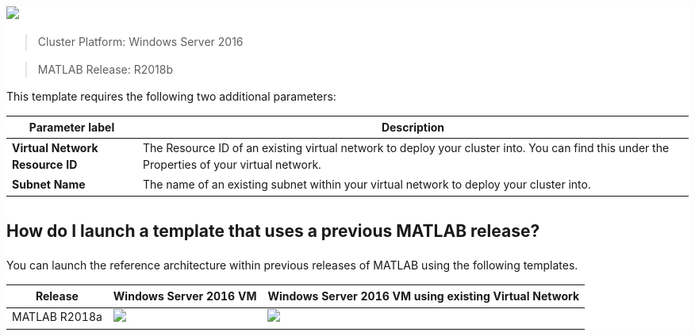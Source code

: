 <a href="https://portal.azure.com/#create/Microsoft.Template/uri/https%3A%2F%2Fmjsscripts.blob.core.windows.net%2Fmdcs-on-azure%2Fazuredeploy-existing-vnet-R2018b.json" target="_blank">
    <img src="http://azuredeploy.net/deploybutton.png"/>
</a>

> Cluster Platform: Windows Server 2016

> MATLAB Release: R2018b

This template requires the following two additional parameters:

| Parameter label                             | Description 
| ------------------------------------------- | ----------- 
| **Virtual Network Resource ID**             | The Resource ID of an existing virtual network to deploy your cluster into. You can find this under the Properties of your virtual network.
| **Subnet Name**                             | The name of an existing subnet within your virtual network to deploy your cluster into.

## How do I launch a template that uses a previous MATLAB release?
You can launch the reference architecture within previous releases of MATLAB using the following templates. 

| Release | Windows Server 2016 VM | Windows Server 2016 VM using existing Virtual Network |
|---------------|------------------------|-----------------|
| MATLAB R2018a | <a href="https://portal.azure.com/#create/Microsoft.Template/uri/https%3A%2F%2Fmjsscripts.blob.core.windows.net%2Fmdcs-on-azure%2Fazuredeploy-R2018a.json" target="_blank"><img src="http://azuredeploy.net/deploybutton.png"/></a> | <a href="https://portal.azure.com/#create/Microsoft.Template/uri/https%3A%2F%2Fmjsscripts.blob.core.windows.net%2Fmdcs-on-azure%2Fazuredeploy-existing-vnet-R2018a.json" target="_blank"><img src="http://azuredeploy.net/deploybutton.png"/></a>|
